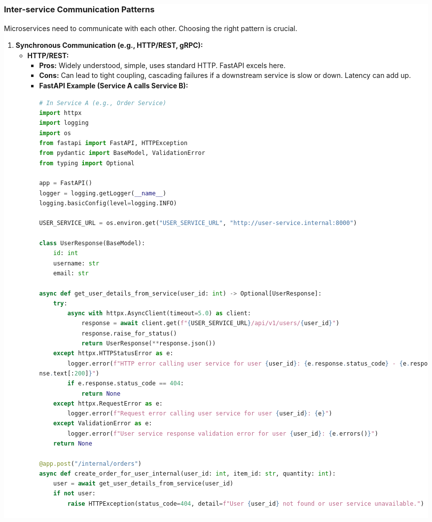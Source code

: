 ### Inter-service Communication Patterns

Microservices need to communicate with each other. Choosing the right pattern is crucial.

1.  **Synchronous Communication (e.g., HTTP/REST, gRPC):**
    *   **HTTP/REST:**
        *   **Pros:** Widely understood, simple, uses standard HTTP. FastAPI excels here.
        *   **Cons:** Can lead to tight coupling, cascading failures if a downstream service is slow or down. Latency can add up.
        *   **FastAPI Example (Service A calls Service B):**
            ```python
            # In Service A (e.g., Order Service)
            import httpx 
            import logging
            import os 
            from fastapi import FastAPI, HTTPException 
            from pydantic import BaseModel, ValidationError 
            from typing import Optional 

            app = FastAPI() 
            logger = logging.getLogger(__name__)
            logging.basicConfig(level=logging.INFO)

            USER_SERVICE_URL = os.environ.get("USER_SERVICE_URL", "http://user-service.internal:8000") 

            class UserResponse(BaseModel): 
                id: int
                username: str
                email: str
                
            async def get_user_details_from_service(user_id: int) -> Optional[UserResponse]:
                try:
                    async with httpx.AsyncClient(timeout=5.0) as client:
                        response = await client.get(f"{USER_SERVICE_URL}/api/v1/users/{user_id}") 
                        response.raise_for_status() 
                        return UserResponse(**response.json()) 
                except httpx.HTTPStatusError as e:
                    logger.error(f"HTTP error calling user service for user {user_id}: {e.response.status_code} - {e.response.text[:200]}")
                    if e.response.status_code == 404:
                        return None 
                except httpx.RequestError as e:
                    logger.error(f"Request error calling user service for user {user_id}: {e}")
                except ValidationError as e: 
                    logger.error(f"User service response validation error for user {user_id}: {e.errors()}")
                return None

            @app.post("/internal/orders") 
            async def create_order_for_user_internal(user_id: int, item_id: str, quantity: int):
                user = await get_user_details_from_service(user_id)
                if not user:
                    raise HTTPException(status_code=404, detail=f"User {user_id} not found or user service unavailable.")
                
